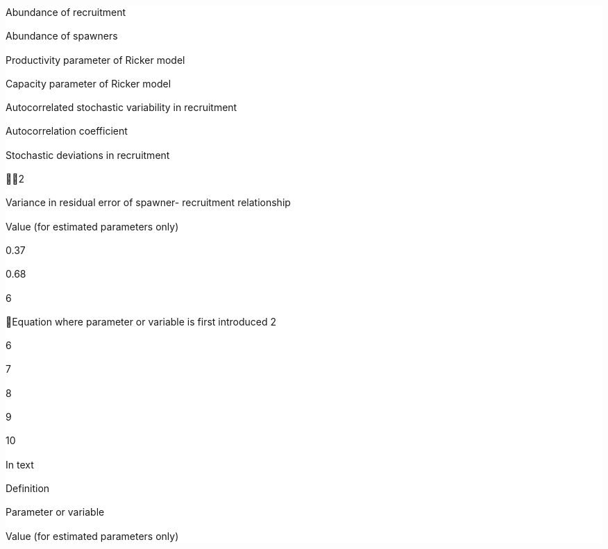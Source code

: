 Abundance of recruitment

Abundance of spawners

Productivity parameter of Ricker model

Capacity parameter of Ricker model

Autocorrelated stochastic variability in
recruitment

Autocorrelation coefficient

Stochastic deviations in recruitment

2

Variance in residual error of spawner-
recruitment relationship

Value (for
estimated
parameters
only)

0.37

0.68

6

Equation
where
parameter
or
variable is
first
introduced
2

6

7

8

9

10

In text

Definition

Parameter
or
variable

Value (for
estimated
parameters
only)
